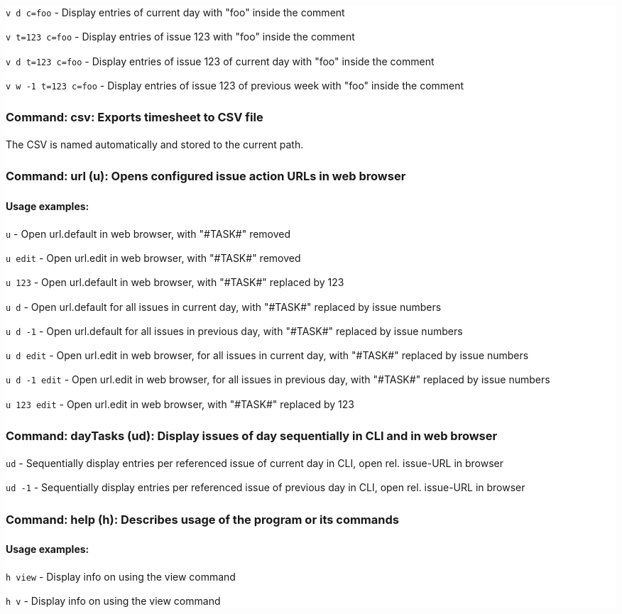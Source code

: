`v d c=foo`          - Display entries of current day with "foo" inside the comment

`v t=123 c=foo`      - Display entries of issue 123 with "foo" inside the comment

`v d t=123 c=foo`    - Display entries of issue 123 of current day with "foo" inside the comment

`v w -1 t=123 c=foo` - Display entries of issue 123 of previous week with "foo" inside the comment


### Command: csv: Exports timesheet to CSV file

The CSV is named automatically and stored to the current path.


### Command: url (u): Opens configured issue action URLs in web browser

#### Usage examples:
 
`u`            - Open url.default in web browser, with "#TASK#" removed

`u edit`       - Open url.edit in web browser, with "#TASK#" removed

`u 123`        - Open url.default in web browser, with "#TASK#" replaced by 123

`u d`          - Open url.default for all issues in current day, with "#TASK#" replaced by issue numbers

`u d -1`       - Open url.default for all issues in previous day, with "#TASK#" replaced by issue numbers

`u d edit`     - Open url.edit in web browser, for all issues in current day, with "#TASK#" replaced by issue numbers

`u d -1 edit`  - Open url.edit in web browser, for all issues in previous day, with "#TASK#" replaced by issue numbers

`u 123 edit`   - Open url.edit in web browser, with "#TASK#" replaced by 123


### Command: dayTasks (ud): Display issues of day sequentially in CLI and in web browser

`ud`    - Sequentially display entries per referenced issue of current day in CLI, open rel. issue-URL in browser

`ud -1` - Sequentially display entries per referenced issue of previous day in CLI, open rel. issue-URL in browser


### Command: help (h): Describes usage of the program or its commands
           
#### Usage examples:

`h view`  - Display info on using the view command

`h v`     - Display info on using the view command

